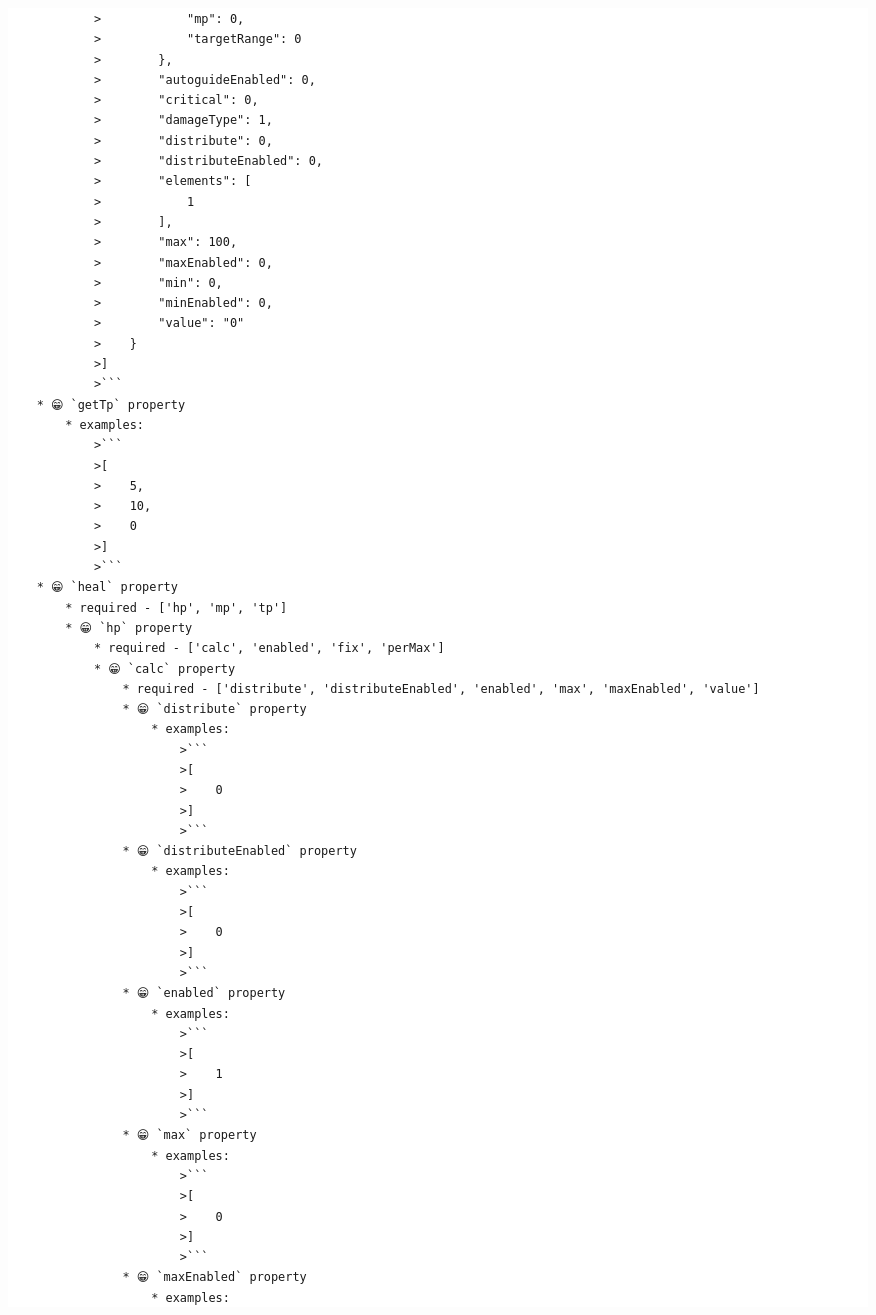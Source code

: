                 >            "mp": 0,
                >            "targetRange": 0
                >        },
                >        "autoguideEnabled": 0,
                >        "critical": 0,
                >        "damageType": 1,
                >        "distribute": 0,
                >        "distributeEnabled": 0,
                >        "elements": [
                >            1
                >        ],
                >        "max": 100,
                >        "maxEnabled": 0,
                >        "min": 0,
                >        "minEnabled": 0,
                >        "value": "0"
                >    }
                >]
                >```
        * 😁 `getTp` property
            * examples:
                >```
                >[
                >    5,
                >    10,
                >    0
                >]
                >```
        * 😁 `heal` property
            * required - ['hp', 'mp', 'tp']
            * 😁 `hp` property
                * required - ['calc', 'enabled', 'fix', 'perMax']
                * 😁 `calc` property
                    * required - ['distribute', 'distributeEnabled', 'enabled', 'max', 'maxEnabled', 'value']
                    * 😁 `distribute` property
                        * examples:
                            >```
                            >[
                            >    0
                            >]
                            >```
                    * 😁 `distributeEnabled` property
                        * examples:
                            >```
                            >[
                            >    0
                            >]
                            >```
                    * 😁 `enabled` property
                        * examples:
                            >```
                            >[
                            >    1
                            >]
                            >```
                    * 😁 `max` property
                        * examples:
                            >```
                            >[
                            >    0
                            >]
                            >```
                    * 😁 `maxEnabled` property
                        * examples: